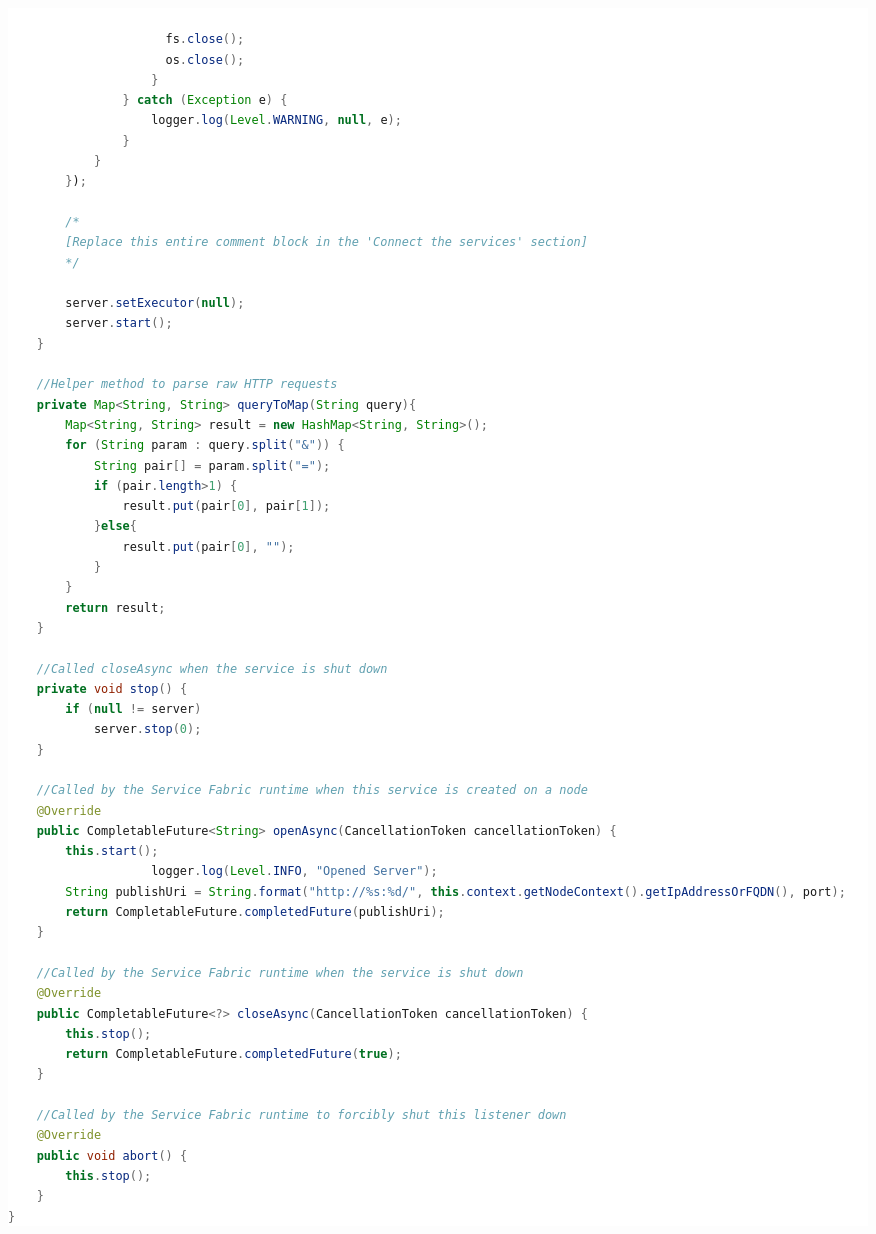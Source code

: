 ```java
	                  
	                  fs.close();
	                  os.close();
	                }  
                } catch (Exception e) {
                    logger.log(Level.WARNING, null, e);
                }
            }
        });

        /*
        [Replace this entire comment block in the 'Connect the services' section]
        */
        
        server.setExecutor(null);
        server.start();
    }
    
    //Helper method to parse raw HTTP requests
    private Map<String, String> queryToMap(String query){
        Map<String, String> result = new HashMap<String, String>();
        for (String param : query.split("&")) {
            String pair[] = param.split("=");
            if (pair.length>1) {
                result.put(pair[0], pair[1]);
            }else{
                result.put(pair[0], "");
            }
        }
        return result;
    }

    //Called closeAsync when the service is shut down
    private void stop() {
        if (null != server)
            server.stop(0);
    }

    //Called by the Service Fabric runtime when this service is created on a node
    @Override
    public CompletableFuture<String> openAsync(CancellationToken cancellationToken) {
        this.start();
                    logger.log(Level.INFO, "Opened Server");
        String publishUri = String.format("http://%s:%d/", this.context.getNodeContext().getIpAddressOrFQDN(), port);
        return CompletableFuture.completedFuture(publishUri);
    }

    //Called by the Service Fabric runtime when the service is shut down
    @Override
    public CompletableFuture<?> closeAsync(CancellationToken cancellationToken) {
        this.stop();
        return CompletableFuture.completedFuture(true);
    }

    //Called by the Service Fabric runtime to forcibly shut this listener down
    @Override
    public void abort() {
        this.stop();
    }
}
```
